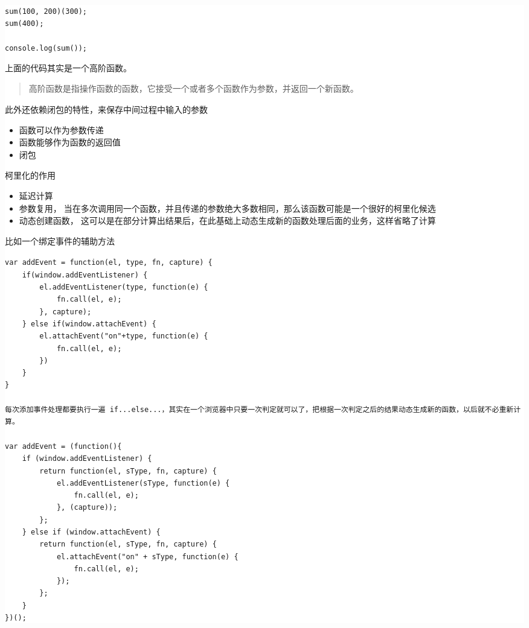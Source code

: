 ```
sum(100, 200)(300);
sum(400);

console.log(sum());

```

上面的代码其实是一个高阶函数。
> 高阶函数是指操作函数的函数，它接受一个或者多个函数作为参数，并返回一个新函数。

 此外还依赖闭包的特性，来保存中间过程中输入的参数

* 函数可以作为参数传递
* 函数能够作为函数的返回值
* 闭包


柯里化的作用
* 延迟计算
* 参数复用， 当在多次调用同一个函数，并且传递的参数绝大多数相同，那么该函数可能是一个很好的柯里化候选
* 动态创建函数， 这可以是在部分计算出结果后，在此基础上动态生成新的函数处理后面的业务，这样省略了计算

比如一个绑定事件的辅助方法
```
var addEvent = function(el, type, fn, capture) {
	if(window.addEventListener) {
		el.addEventListener(type, function(e) {
			fn.call(el, e);
		}, capture);
	} else if(window.attachEvent) {
		el.attachEvent("on"+type, function(e) {
			fn.call(el, e);
		})
	}
}

每次添加事件处理都要执行一遍 if...else...，其实在一个浏览器中只要一次判定就可以了，把根据一次判定之后的结果动态生成新的函数，以后就不必重新计算。

var addEvent = (function(){
    if (window.addEventListener) {
        return function(el, sType, fn, capture) {
            el.addEventListener(sType, function(e) {
                fn.call(el, e);
            }, (capture));
        };
    } else if (window.attachEvent) {
        return function(el, sType, fn, capture) {
            el.attachEvent("on" + sType, function(e) {
                fn.call(el, e);
            });
        };
    }
})();

```
